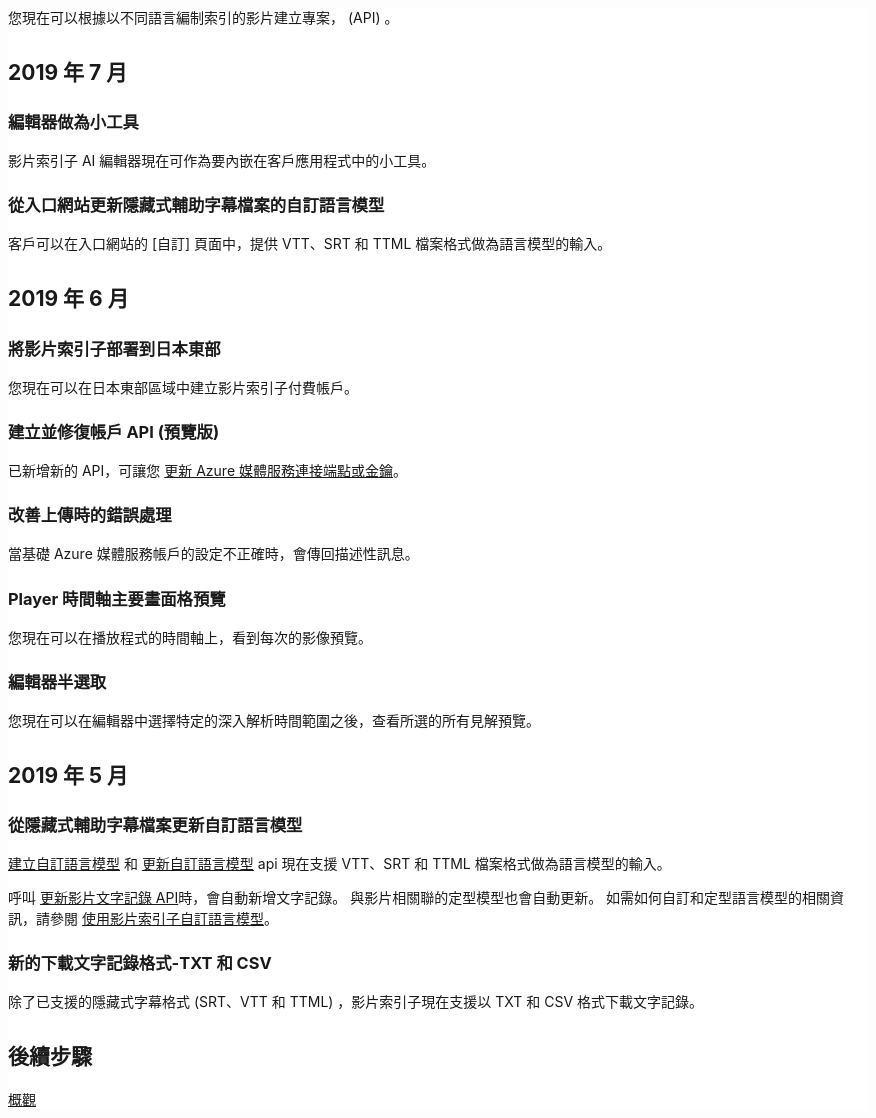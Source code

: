您現在可以根據以不同語言編制索引的影片建立專案， (API) 。

## <a name="july-2019"></a>2019 年 7 月

### <a name="editor-as-a-widget"></a>編輯器做為小工具

影片索引子 AI 編輯器現在可作為要內嵌在客戶應用程式中的小工具。

### <a name="update-custom-language-model-from-closed-caption-file-from-the-portal"></a>從入口網站更新隱藏式輔助字幕檔案的自訂語言模型

客戶可以在入口網站的 [自訂] 頁面中，提供 VTT、SRT 和 TTML 檔案格式做為語言模型的輸入。

## <a name="june-2019"></a>2019 年 6 月

### <a name="video-indexer-deployed-to-japan-east"></a>將影片索引子部署到日本東部

您現在可以在日本東部區域中建立影片索引子付費帳戶。

### <a name="create-and-repair-account-api-preview"></a>建立並修復帳戶 API (預覽版) 

已新增新的 API，可讓您 [更新 Azure 媒體服務連接端點或金鑰](https://api-portal.videoindexer.ai/docs/services/Operations/operations/Update-Paid-Account-Azure-Media-Services?&groupBy=tag)。

### <a name="improve-error-handling-on-upload"></a>改善上傳時的錯誤處理 

當基礎 Azure 媒體服務帳戶的設定不正確時，會傳回描述性訊息。

### <a name="player-timeline-keyframes-preview"></a>Player 時間軸主要畫面格預覽 

您現在可以在播放程式的時間軸上，看到每次的影像預覽。

### <a name="editor-semi-select"></a>編輯器半選取

您現在可以在編輯器中選擇特定的深入解析時間範圍之後，查看所選的所有見解預覽。

## <a name="may-2019"></a>2019 年 5 月

### <a name="update-custom-language-model-from-closed-caption-file"></a>從隱藏式輔助字幕檔案更新自訂語言模型

[建立自訂語言模型](https://api-portal.videoindexer.ai/docs/services/Operations/operations/Create-Language-Model?&groupBy=tag) 和 [更新自訂語言模型](https://api-portal.videoindexer.ai/docs/services/Operations/operations/Update-Language-Model?&groupBy=tag) api 現在支援 VTT、SRT 和 TTML 檔案格式做為語言模型的輸入。

呼叫 [更新影片文字記錄 API](https://api-portal.videoindexer.ai/docs/services/Operations/operations/Update-Video-Transcript?&pattern=transcript)時，會自動新增文字記錄。 與影片相關聯的定型模型也會自動更新。 如需如何自訂和定型語言模型的相關資訊，請參閱 [使用影片索引子自訂語言模型](customize-language-model-overview.md)。

### <a name="new-download-transcript-formats--txt-and-csv"></a>新的下載文字記錄格式-TXT 和 CSV

除了已支援的隱藏式字幕格式 (SRT、VTT 和 TTML) ，影片索引子現在支援以 TXT 和 CSV 格式下載文字記錄。

## <a name="next-steps"></a>後續步驟

[概觀](video-indexer-overview.md)
